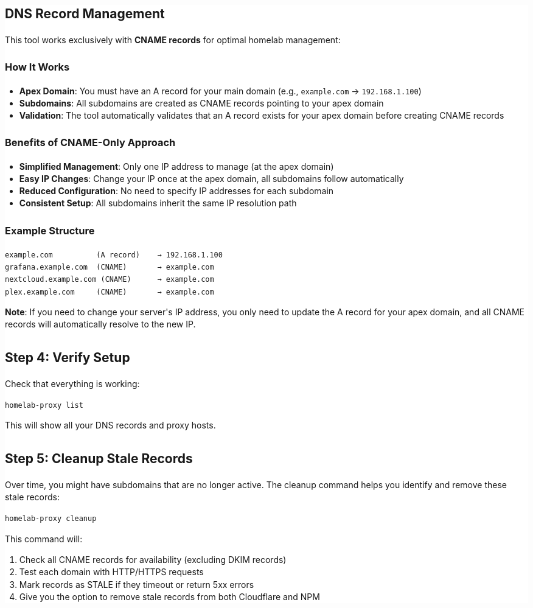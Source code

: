 ## DNS Record Management

This tool works exclusively with **CNAME records** for optimal homelab management:

### How It Works
- **Apex Domain**: You must have an A record for your main domain (e.g., `example.com` → `192.168.1.100`)
- **Subdomains**: All subdomains are created as CNAME records pointing to your apex domain
- **Validation**: The tool automatically validates that an A record exists for your apex domain before creating CNAME records

### Benefits of CNAME-Only Approach
- **Simplified Management**: Only one IP address to manage (at the apex domain)
- **Easy IP Changes**: Change your IP once at the apex domain, all subdomains follow automatically
- **Reduced Configuration**: No need to specify IP addresses for each subdomain
- **Consistent Setup**: All subdomains inherit the same IP resolution path

### Example Structure
```
example.com          (A record)    → 192.168.1.100
grafana.example.com  (CNAME)       → example.com
nextcloud.example.com (CNAME)      → example.com
plex.example.com     (CNAME)       → example.com
```

**Note**: If you need to change your server's IP address, you only need to update the A record for your apex domain, and all CNAME records will automatically resolve to the new IP.

## Step 4: Verify Setup

Check that everything is working:

```bash
homelab-proxy list
```

This will show all your DNS records and proxy hosts.

## Step 5: Cleanup Stale Records

Over time, you might have subdomains that are no longer active. The cleanup command helps you identify and remove these stale records:

```bash
homelab-proxy cleanup
```

This command will:
1. Check all CNAME records for availability (excluding DKIM records)
2. Test each domain with HTTP/HTTPS requests
3. Mark records as STALE if they timeout or return 5xx errors
4. Give you the option to remove stale records from both Cloudflare and NPM
